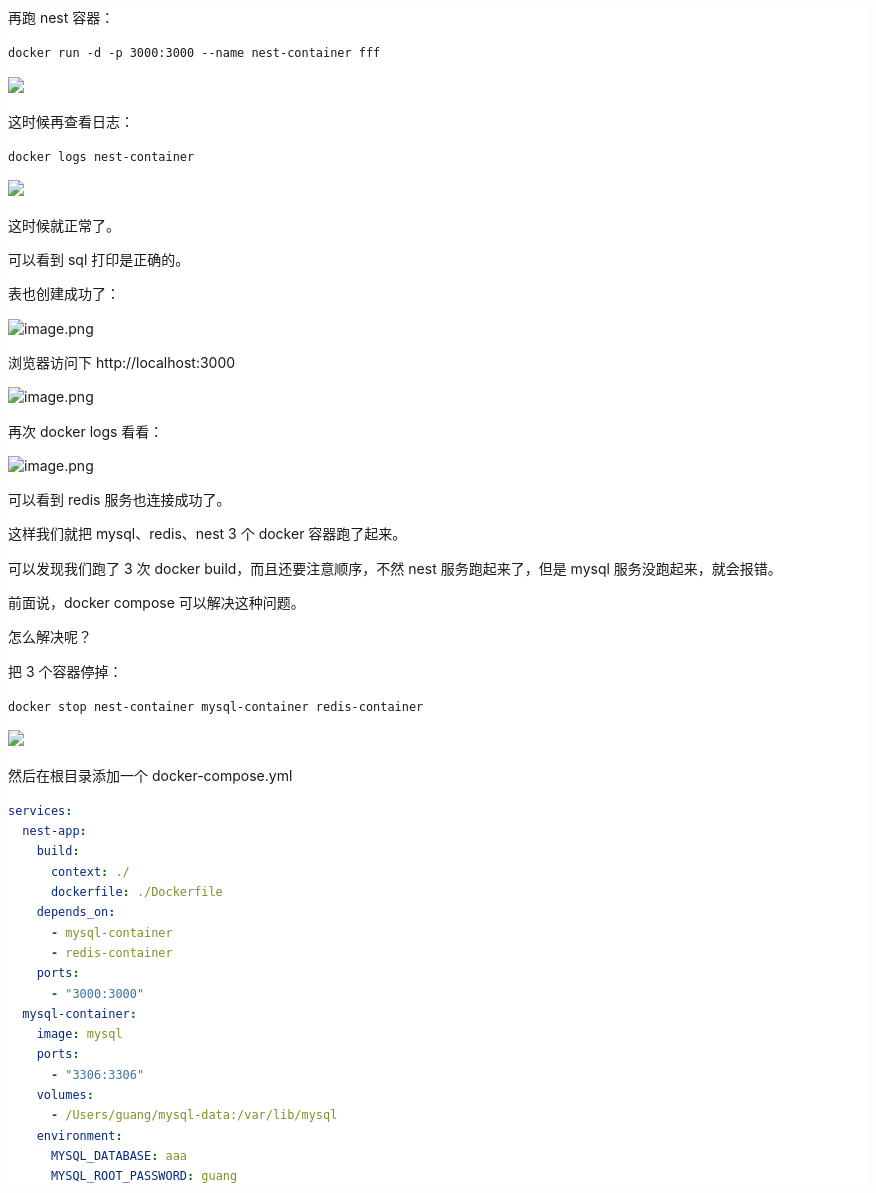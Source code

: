 再跑 nest 容器：

```
docker run -d -p 3000:3000 --name nest-container fff
```

![](/nestjsCheats/image-2322.jpg)

这时候再查看日志：

```
docker logs nest-container
```

![](/nestjsCheats/image-2323.jpg)

这时候就正常了。

可以看到 sql 打印是正确的。

表也创建成功了：

![image.png](/nestjsCheats/image.png-2324.jpg)

浏览器访问下 http://localhost:3000

![image.png](/nestjsCheats/image.png-2325.jpg)

再次 docker logs 看看：

![image.png](/nestjsCheats/image.png-2326.jpg)

可以看到 redis 服务也连接成功了。

这样我们就把 mysql、redis、nest 3 个 docker 容器跑了起来。

可以发现我们跑了 3 次 docker build，而且还要注意顺序，不然 nest 服务跑起来了，但是 mysql 服务没跑起来，就会报错。

前面说，docker compose 可以解决这种问题。

怎么解决呢？

把 3 个容器停掉：

```
docker stop nest-container mysql-container redis-container
```

![](/nestjsCheats/image-2327.jpg)

然后在根目录添加一个 docker-compose.yml

```yaml
services:
  nest-app:
    build:
      context: ./
      dockerfile: ./Dockerfile
    depends_on:
      - mysql-container
      - redis-container
    ports:
      - "3000:3000"
  mysql-container:
    image: mysql
    ports:
      - "3306:3306"
    volumes:
      - /Users/guang/mysql-data:/var/lib/mysql
    environment:
      MYSQL_DATABASE: aaa
      MYSQL_ROOT_PASSWORD: guang
```